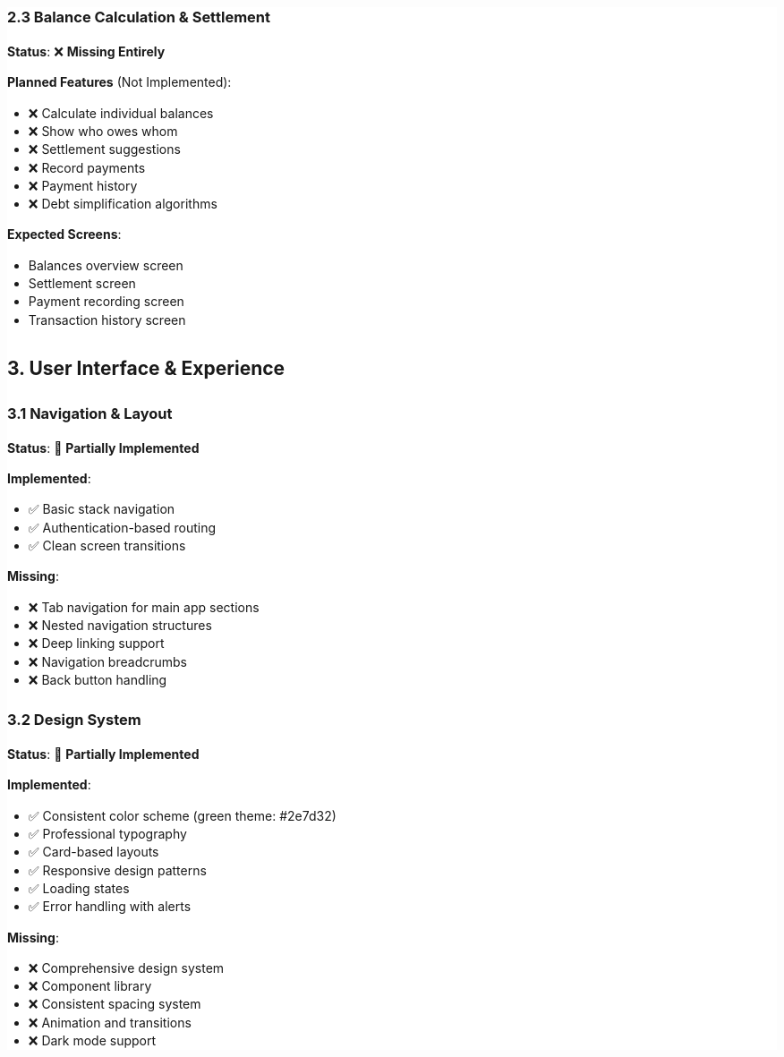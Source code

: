 ### 2.3 Balance Calculation & Settlement
**Status**: ❌ **Missing Entirely**

**Planned Features** (Not Implemented):
- ❌ Calculate individual balances
- ❌ Show who owes whom
- ❌ Settlement suggestions
- ❌ Record payments
- ❌ Payment history
- ❌ Debt simplification algorithms

**Expected Screens**:
- Balances overview screen
- Settlement screen
- Payment recording screen
- Transaction history screen

## 3. User Interface & Experience

### 3.1 Navigation & Layout
**Status**: 🔄 **Partially Implemented**

**Implemented**:
- ✅ Basic stack navigation
- ✅ Authentication-based routing
- ✅ Clean screen transitions

**Missing**:
- ❌ Tab navigation for main app sections
- ❌ Nested navigation structures
- ❌ Deep linking support
- ❌ Navigation breadcrumbs
- ❌ Back button handling

### 3.2 Design System
**Status**: 🔄 **Partially Implemented**

**Implemented**:
- ✅ Consistent color scheme (green theme: #2e7d32)
- ✅ Professional typography
- ✅ Card-based layouts
- ✅ Responsive design patterns
- ✅ Loading states
- ✅ Error handling with alerts

**Missing**:
- ❌ Comprehensive design system
- ❌ Component library
- ❌ Consistent spacing system
- ❌ Animation and transitions
- ❌ Dark mode support
